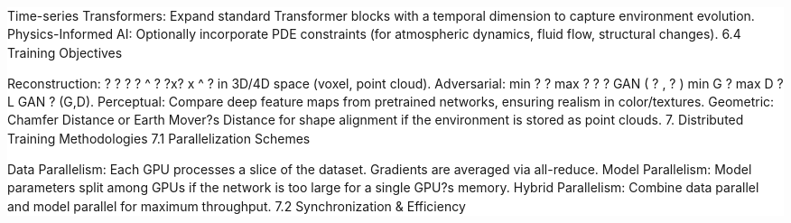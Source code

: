 
Time-series Transformers: Expand standard Transformer blocks with a temporal dimension to capture environment evolution.
Physics-Informed AI: Optionally incorporate PDE constraints (for atmospheric dynamics, fluid flow, structural changes).
6.4 Training Objectives

Reconstruction: 
?
?
?
?
^
?
?x? 
x
^
 ? in 3D/4D space (voxel, point cloud).
Adversarial: 
min
?
?
max
?
?
?
GAN
(
?
,
?
)
min 
G
?
 max 
D
?
 L 
GAN
?
 (G,D).
Perceptual: Compare deep feature maps from pretrained networks, ensuring realism in color/textures.
Geometric: Chamfer Distance or Earth Mover?s Distance for shape alignment if the environment is stored as point clouds.
7. Distributed Training Methodologies
7.1 Parallelization Schemes

Data Parallelism: Each GPU processes a slice of the dataset. Gradients are averaged via all-reduce.
Model Parallelism: Model parameters split among GPUs if the network is too large for a single GPU?s memory.
Hybrid Parallelism: Combine data parallel and model parallel for maximum throughput.
7.2 Synchronization & Efficiency
